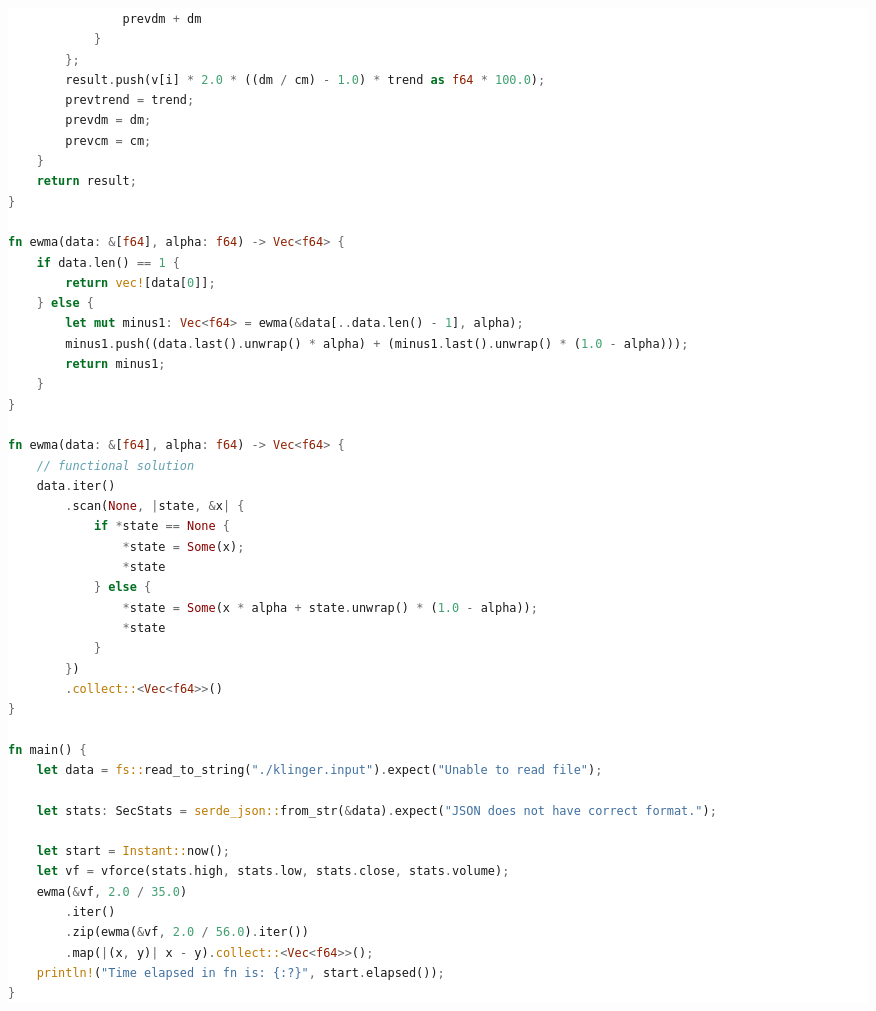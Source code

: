 ```rust
                prevdm + dm
            }
        };
        result.push(v[i] * 2.0 * ((dm / cm) - 1.0) * trend as f64 * 100.0);
        prevtrend = trend;
        prevdm = dm;
        prevcm = cm;
    }
    return result;
}

fn ewma(data: &[f64], alpha: f64) -> Vec<f64> {
    if data.len() == 1 {
        return vec![data[0]];
    } else {
        let mut minus1: Vec<f64> = ewma(&data[..data.len() - 1], alpha);
        minus1.push((data.last().unwrap() * alpha) + (minus1.last().unwrap() * (1.0 - alpha)));
        return minus1;
    }
}

fn ewma(data: &[f64], alpha: f64) -> Vec<f64> {
    // functional solution
    data.iter()
        .scan(None, |state, &x| {
            if *state == None {
                *state = Some(x);
                *state
            } else {
                *state = Some(x * alpha + state.unwrap() * (1.0 - alpha));
                *state
            }
        })
        .collect::<Vec<f64>>()
}

fn main() {
    let data = fs::read_to_string("./klinger.input").expect("Unable to read file");

    let stats: SecStats = serde_json::from_str(&data).expect("JSON does not have correct format.");

    let start = Instant::now();
    let vf = vforce(stats.high, stats.low, stats.close, stats.volume);
    ewma(&vf, 2.0 / 35.0)
        .iter()
        .zip(ewma(&vf, 2.0 / 56.0).iter())
        .map(|(x, y)| x - y).collect::<Vec<f64>>();
    println!("Time elapsed in fn is: {:?}", start.elapsed());
}
```
